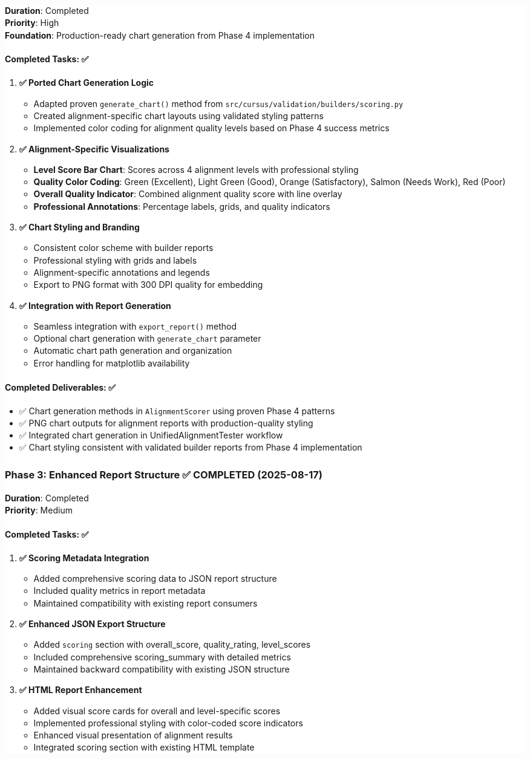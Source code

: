 **Duration**: Completed  
**Priority**: High  
**Foundation**: Production-ready chart generation from Phase 4 implementation

#### Completed Tasks: ✅

1. **✅ Ported Chart Generation Logic**
   - Adapted proven `generate_chart()` method from `src/cursus/validation/builders/scoring.py`
   - Created alignment-specific chart layouts using validated styling patterns
   - Implemented color coding for alignment quality levels based on Phase 4 success metrics

2. **✅ Alignment-Specific Visualizations**
   - **Level Score Bar Chart**: Scores across 4 alignment levels with professional styling
   - **Quality Color Coding**: Green (Excellent), Light Green (Good), Orange (Satisfactory), Salmon (Needs Work), Red (Poor)
   - **Overall Quality Indicator**: Combined alignment quality score with line overlay
   - **Professional Annotations**: Percentage labels, grids, and quality indicators

3. **✅ Chart Styling and Branding**
   - Consistent color scheme with builder reports
   - Professional styling with grids and labels
   - Alignment-specific annotations and legends
   - Export to PNG format with 300 DPI quality for embedding

4. **✅ Integration with Report Generation**
   - Seamless integration with `export_report()` method
   - Optional chart generation with `generate_chart` parameter
   - Automatic chart path generation and organization
   - Error handling for matplotlib availability

#### Completed Deliverables: ✅
- ✅ Chart generation methods in `AlignmentScorer` using proven Phase 4 patterns
- ✅ PNG chart outputs for alignment reports with production-quality styling
- ✅ Integrated chart generation in UnifiedAlignmentTester workflow
- ✅ Chart styling consistent with validated builder reports from Phase 4 implementation

### Phase 3: Enhanced Report Structure ✅ **COMPLETED (2025-08-17)**

**Duration**: Completed  
**Priority**: Medium

#### Completed Tasks: ✅

1. **✅ Scoring Metadata Integration**
   - Added comprehensive scoring data to JSON report structure
   - Included quality metrics in report metadata
   - Maintained compatibility with existing report consumers

2. **✅ Enhanced JSON Export Structure**
   - Added `scoring` section with overall_score, quality_rating, level_scores
   - Included comprehensive scoring_summary with detailed metrics
   - Maintained backward compatibility with existing JSON structure

3. **✅ HTML Report Enhancement**
   - Added visual score cards for overall and level-specific scores
   - Implemented professional styling with color-coded score indicators
   - Enhanced visual presentation of alignment results
   - Integrated scoring section with existing HTML template
